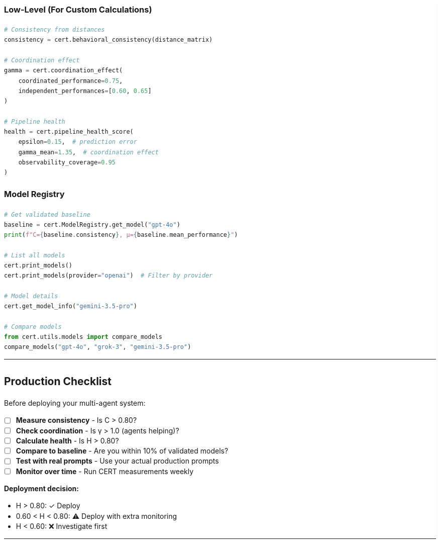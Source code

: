 ### Low-Level (For Custom Calculations)

```python
# Consistency from distances
consistency = cert.behavioral_consistency(distance_matrix)

# Coordination effect
gamma = cert.coordination_effect(
    coordinated_performance=0.75,
    independent_performances=[0.60, 0.65]
)

# Pipeline health
health = cert.pipeline_health_score(
    epsilon=0.15,  # prediction error
    gamma_mean=1.35,  # coordination effect
    observability_coverage=0.95
)
```

### Model Registry

```python
# Get validated baseline
baseline = cert.ModelRegistry.get_model("gpt-4o")
print(f"C={baseline.consistency}, μ={baseline.mean_performance}")

# List all models
cert.print_models()
cert.print_models(provider="openai")  # Filter by provider

# Model details
cert.get_model_info("gemini-3.5-pro")

# Compare models
from cert.utils.models import compare_models
compare_models("gpt-4o", "grok-3", "gemini-3.5-pro")
```

---

## Production Checklist

Before deploying your multi-agent system:

- [ ] **Measure consistency** - Is C > 0.80?
- [ ] **Check coordination** - Is γ > 1.0 (agents helping)?
- [ ] **Calculate health** - Is H > 0.80?
- [ ] **Compare to baseline** - Are you within 10% of validated models?
- [ ] **Test with real prompts** - Use your actual production prompts
- [ ] **Monitor over time** - Run CERT measurements weekly

**Deployment decision:**
- H > 0.80: ✓ Deploy
- 0.60 < H < 0.80: ⚠ Deploy with extra monitoring
- H < 0.60: ❌ Investigate first

---
